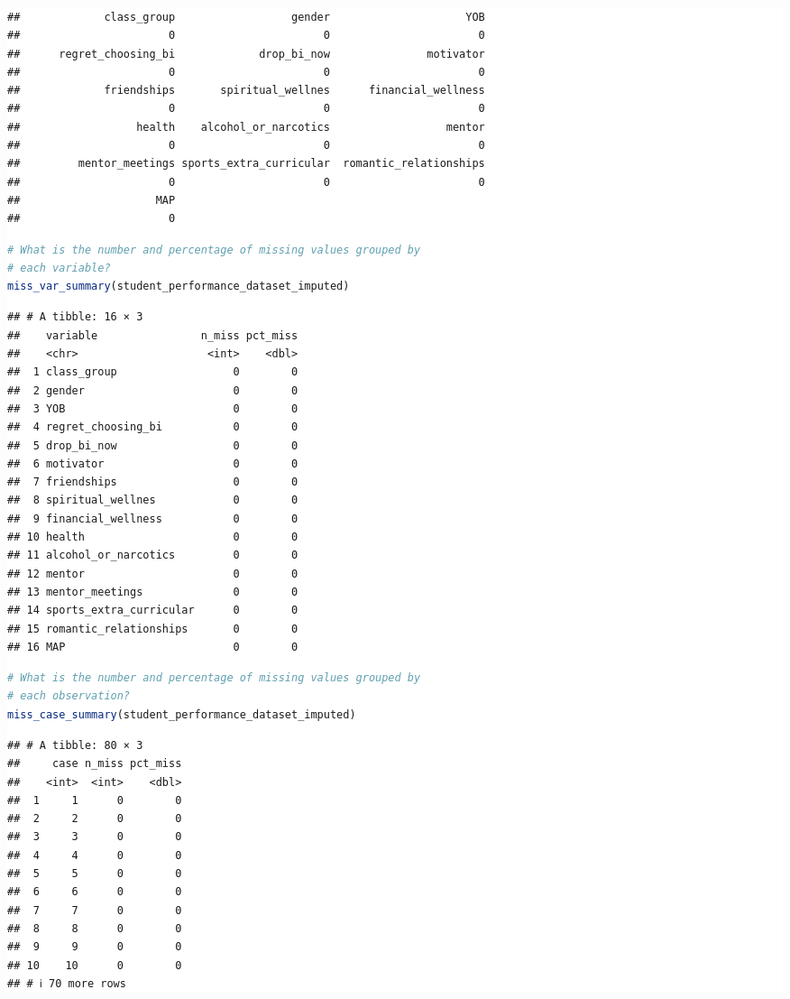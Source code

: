 ```         
##             class_group                  gender                     YOB 
##                       0                       0                       0 
##      regret_choosing_bi             drop_bi_now               motivator 
##                       0                       0                       0 
##             friendships       spiritual_wellnes      financial_wellness 
##                       0                       0                       0 
##                  health    alcohol_or_narcotics                  mentor 
##                       0                       0                       0 
##         mentor_meetings sports_extra_curricular  romantic_relationships 
##                       0                       0                       0 
##                     MAP 
##                       0
```

``` r
# What is the number and percentage of missing values grouped by
# each variable?
miss_var_summary(student_performance_dataset_imputed)
```

```         
## # A tibble: 16 × 3
##    variable                n_miss pct_miss
##    <chr>                    <int>    <dbl>
##  1 class_group                  0        0
##  2 gender                       0        0
##  3 YOB                          0        0
##  4 regret_choosing_bi           0        0
##  5 drop_bi_now                  0        0
##  6 motivator                    0        0
##  7 friendships                  0        0
##  8 spiritual_wellnes            0        0
##  9 financial_wellness           0        0
## 10 health                       0        0
## 11 alcohol_or_narcotics         0        0
## 12 mentor                       0        0
## 13 mentor_meetings              0        0
## 14 sports_extra_curricular      0        0
## 15 romantic_relationships       0        0
## 16 MAP                          0        0
```

``` r
# What is the number and percentage of missing values grouped by
# each observation?
miss_case_summary(student_performance_dataset_imputed)
```

```         
## # A tibble: 80 × 3
##     case n_miss pct_miss
##    <int>  <int>    <dbl>
##  1     1      0        0
##  2     2      0        0
##  3     3      0        0
##  4     4      0        0
##  5     5      0        0
##  6     6      0        0
##  7     7      0        0
##  8     8      0        0
##  9     9      0        0
## 10    10      0        0
## # ℹ 70 more rows
```
